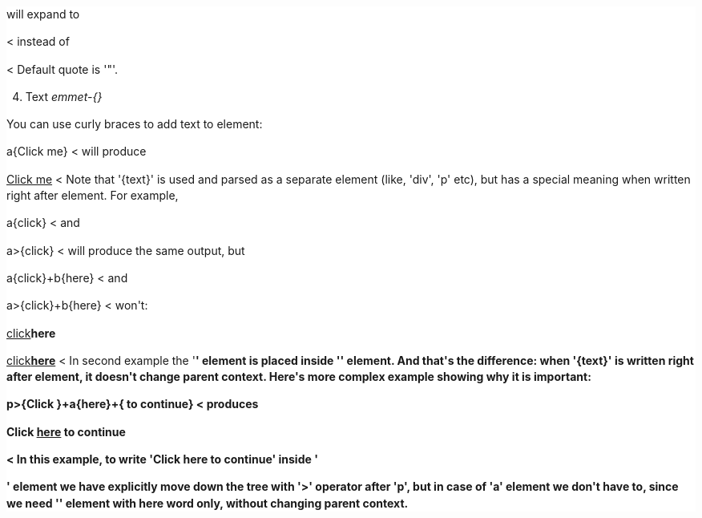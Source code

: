   will expand to
>
  <a href='' target='_blank'></a>
<
  instead of
>
  <a href="" target="_blank"></a>
<
  Default quote is '"'.

4. Text                                                             *emmet-{}*

  You can use curly braces to add text to element:
>
  a{Click me}
<
  will produce
>
  <a href="">Click me</a>
<
  Note that '{text}' is used and parsed as a separate element
  (like, 'div', 'p' etc), but has a special meaning
  when written right after element. For example,
>
  a{click}
<
  and
>
  a>{click}
<
  will produce the same output, but
>
  a{click}+b{here}
<
  and
>
  a>{click}+b{here}
<
  won't:
>
  
  <a href="">click</a><b>here</b>

  
  <a href="">click<b>here</b></a>
<
  In second example the '<b>' element is placed inside '<a>' element.
  And that's the difference: when '{text}' is written right after element,
  it doesn't change parent context.
  Here's more complex example showing why it is important:
>
  p>{Click }+a{here}+{ to continue}
<
  produces
>
  <p>Click <a href="">here</a> to continue</p>
<
  In this example, to write 'Click here to continue' inside '<p>' element
  we have explicitly move down the tree with '>' operator after 'p',
  but in case of 'a' element we don't have to, since we need '<a>' element
  with here word only, without changing parent context.

